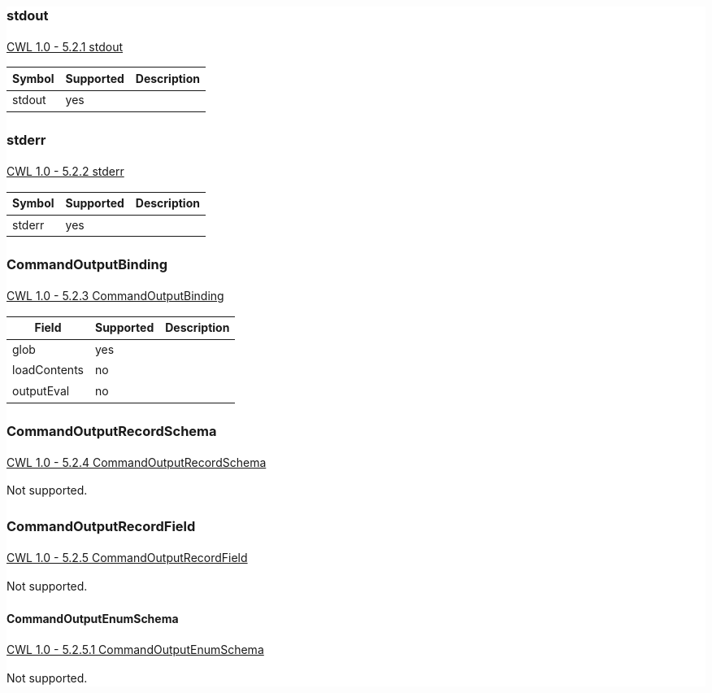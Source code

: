 
### stdout

[CWL 1.0 - 5.2.1 stdout](https://www.commonwl.org/v1.0/CommandLineTool.html#stdout)

| Symbol | Supported | Description |
| --- | --- | --- |
| stdout | yes | |


### stderr

[CWL 1.0 - 5.2.2 stderr](https://www.commonwl.org/v1.0/CommandLineTool.html#stderr)

| Symbol | Supported | Description |
| --- | --- | --- |
| stderr | yes | |


### CommandOutputBinding

[CWL 1.0 - 5.2.3 CommandOutputBinding](https://www.commonwl.org/v1.0/CommandLineTool.html#CommandOutputBinding)

| Field | Supported | Description |
| --- | --- | --- |
| glob | yes | |
| loadContents | no | |
| outputEval | no | |


### CommandOutputRecordSchema

[CWL 1.0 - 5.2.4 CommandOutputRecordSchema](https://www.commonwl.org/v1.0/CommandLineTool.html#CommandOutputRecordSchema)

Not supported.


### CommandOutputRecordField

[CWL 1.0 - 5.2.5 CommandOutputRecordField](https://www.commonwl.org/v1.0/CommandLineTool.html#CommandOutputRecordField)

Not supported.


#### CommandOutputEnumSchema

[CWL 1.0 - 5.2.5.1 CommandOutputEnumSchema](https://www.commonwl.org/v1.0/CommandLineTool.html#CommandOutputEnumSchema)

Not supported.

